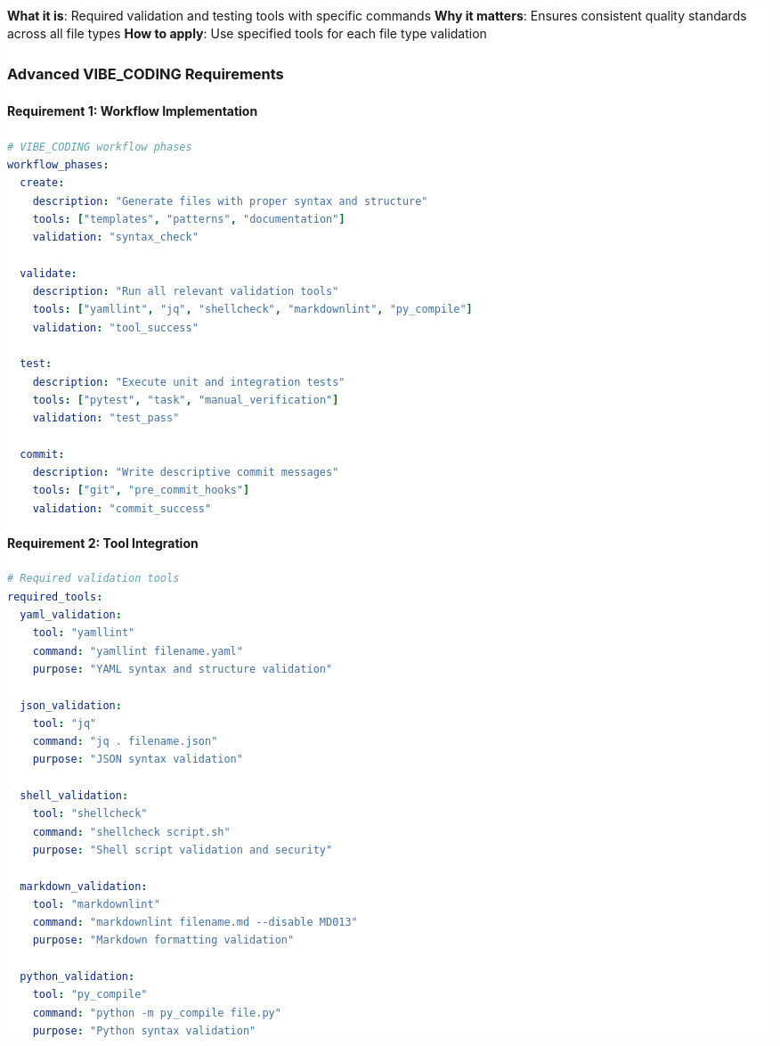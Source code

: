 **What it is**: Required validation and testing tools with specific commands
**Why it matters**: Ensures consistent quality standards across all file types
**How to apply**: Use specified tools for each file type validation

### **Advanced VIBE_CODING Requirements**

#### **Requirement 1: Workflow Implementation**

```yaml
# VIBE_CODING workflow phases
workflow_phases:
  create:
    description: "Generate files with proper syntax and structure"
    tools: ["templates", "patterns", "documentation"]
    validation: "syntax_check"

  validate:
    description: "Run all relevant validation tools"
    tools: ["yamllint", "jq", "shellcheck", "markdownlint", "py_compile"]
    validation: "tool_success"

  test:
    description: "Execute unit and integration tests"
    tools: ["pytest", "task", "manual_verification"]
    validation: "test_pass"

  commit:
    description: "Write descriptive commit messages"
    tools: ["git", "pre_commit_hooks"]
    validation: "commit_success"
```

#### **Requirement 2: Tool Integration**

```yaml
# Required validation tools
required_tools:
  yaml_validation:
    tool: "yamllint"
    command: "yamllint filename.yaml"
    purpose: "YAML syntax and structure validation"

  json_validation:
    tool: "jq"
    command: "jq . filename.json"
    purpose: "JSON syntax validation"

  shell_validation:
    tool: "shellcheck"
    command: "shellcheck script.sh"
    purpose: "Shell script validation and security"

  markdown_validation:
    tool: "markdownlint"
    command: "markdownlint filename.md --disable MD013"
    purpose: "Markdown formatting validation"

  python_validation:
    tool: "py_compile"
    command: "python -m py_compile file.py"
    purpose: "Python syntax validation"
```
